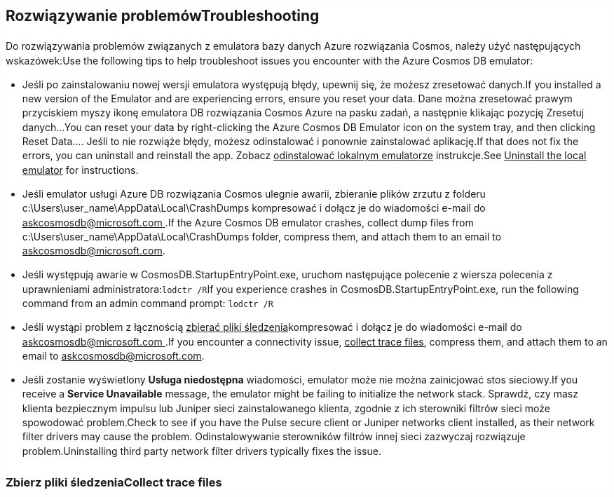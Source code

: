## <a name="troubleshooting"></a><span data-ttu-id="5d23a-313">Rozwiązywanie problemów</span><span class="sxs-lookup"><span data-stu-id="5d23a-313">Troubleshooting</span></span>

<span data-ttu-id="5d23a-314">Do rozwiązywania problemów związanych z emulatora bazy danych Azure rozwiązania Cosmos, należy użyć następujących wskazówek:</span><span class="sxs-lookup"><span data-stu-id="5d23a-314">Use the following tips to help troubleshoot issues you encounter with the Azure Cosmos DB emulator:</span></span>

- <span data-ttu-id="5d23a-315">Jeśli po zainstalowaniu nowej wersji emulatora występują błędy, upewnij się, że możesz zresetować danych.</span><span class="sxs-lookup"><span data-stu-id="5d23a-315">If you installed a new version of the Emulator and are experiencing errors, ensure you reset your data.</span></span> <span data-ttu-id="5d23a-316">Dane można zresetować prawym przyciskiem myszy ikonę emulatora DB rozwiązania Cosmos Azure na pasku zadań, a następnie klikając pozycję Zresetuj danych...</span><span class="sxs-lookup"><span data-stu-id="5d23a-316">You can reset your data by right-clicking the Azure Cosmos DB Emulator icon on the system tray, and then clicking Reset Data….</span></span> <span data-ttu-id="5d23a-317">Jeśli to nie rozwiąże błędy, możesz odinstalować i ponownie zainstalować aplikację.</span><span class="sxs-lookup"><span data-stu-id="5d23a-317">If that does not fix the errors, you can uninstall and reinstall the app.</span></span> <span data-ttu-id="5d23a-318">Zobacz [odinstalować lokalnym emulatorze](#uninstall) instrukcje.</span><span class="sxs-lookup"><span data-stu-id="5d23a-318">See [Uninstall the local emulator](#uninstall) for instructions.</span></span>

- <span data-ttu-id="5d23a-319">Jeśli emulator usługi Azure DB rozwiązania Cosmos ulegnie awarii, zbieranie plików zrzutu z folderu c:\Users\user_name\AppData\Local\CrashDumps kompresować i dołącz je do wiadomości e-mail do [ askcosmosdb@microsoft.com ](mailto:askcosmosdb@microsoft.com).</span><span class="sxs-lookup"><span data-stu-id="5d23a-319">If the Azure Cosmos DB emulator crashes, collect dump files from c:\Users\user_name\AppData\Local\CrashDumps folder, compress them, and attach them to an email to [askcosmosdb@microsoft.com](mailto:askcosmosdb@microsoft.com).</span></span>

- <span data-ttu-id="5d23a-320">Jeśli występują awarie w CosmosDB.StartupEntryPoint.exe, uruchom następujące polecenie z wiersza polecenia z uprawnieniami administratora:`lodctr /R`</span><span class="sxs-lookup"><span data-stu-id="5d23a-320">If you experience crashes in CosmosDB.StartupEntryPoint.exe, run the following command from an admin command prompt: `lodctr /R`</span></span> 

- <span data-ttu-id="5d23a-321">Jeśli wystąpi problem z łącznością [zbierać pliki śledzenia](#trace-files)kompresować i dołącz je do wiadomości e-mail do [ askcosmosdb@microsoft.com ](mailto:askcosmosdb@microsoft.com).</span><span class="sxs-lookup"><span data-stu-id="5d23a-321">If you encounter a connectivity issue, [collect trace files](#trace-files), compress them, and attach them to an email to [askcosmosdb@microsoft.com](mailto:askcosmosdb@microsoft.com).</span></span>

- <span data-ttu-id="5d23a-322">Jeśli zostanie wyświetlony **Usługa niedostępna** wiadomości, emulator może nie można zainicjować stos sieciowy.</span><span class="sxs-lookup"><span data-stu-id="5d23a-322">If you receive a **Service Unavailable** message, the emulator might be failing to initialize the network stack.</span></span> <span data-ttu-id="5d23a-323">Sprawdź, czy masz klienta bezpiecznym impulsu lub Juniper sieci zainstalowanego klienta, zgodnie z ich sterowniki filtrów sieci może spowodować problem.</span><span class="sxs-lookup"><span data-stu-id="5d23a-323">Check to see if you have the Pulse secure client or Juniper networks client installed, as their network filter drivers may cause the problem.</span></span> <span data-ttu-id="5d23a-324">Odinstalowywanie sterowników filtrów innej sieci zazwyczaj rozwiązuje problem.</span><span class="sxs-lookup"><span data-stu-id="5d23a-324">Uninstalling third party network filter drivers typically fixes the issue.</span></span>

### <span data-ttu-id="5d23a-325"><a id="trace-files"></a>Zbierz pliki śledzenia</span><span class="sxs-lookup"><span data-stu-id="5d23a-325"><a id="trace-files"></a>Collect trace files</span></span>
